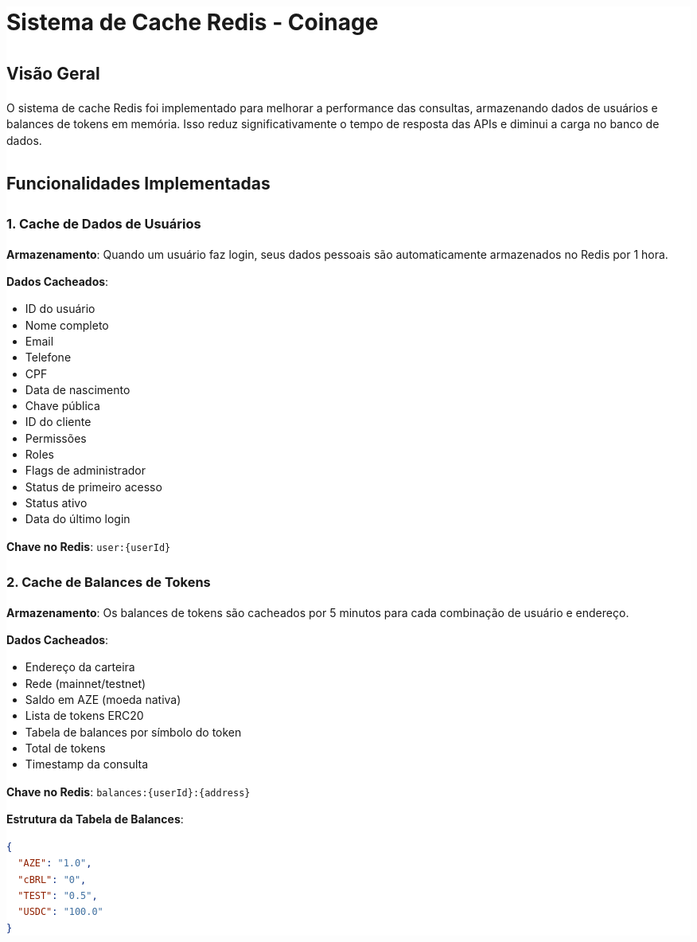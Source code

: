 # Sistema de Cache Redis - Coinage

## Visão Geral

O sistema de cache Redis foi implementado para melhorar a performance das consultas, armazenando dados de usuários e balances de tokens em memória. Isso reduz significativamente o tempo de resposta das APIs e diminui a carga no banco de dados.

## Funcionalidades Implementadas

### 1. Cache de Dados de Usuários

**Armazenamento**: Quando um usuário faz login, seus dados pessoais são automaticamente armazenados no Redis por 1 hora.

**Dados Cacheados**:
- ID do usuário
- Nome completo
- Email
- Telefone
- CPF
- Data de nascimento
- Chave pública
- ID do cliente
- Permissões
- Roles
- Flags de administrador
- Status de primeiro acesso
- Status ativo
- Data do último login

**Chave no Redis**: `user:{userId}`

### 2. Cache de Balances de Tokens

**Armazenamento**: Os balances de tokens são cacheados por 5 minutos para cada combinação de usuário e endereço.

**Dados Cacheados**:
- Endereço da carteira
- Rede (mainnet/testnet)
- Saldo em AZE (moeda nativa)
- Lista de tokens ERC20
- Tabela de balances por símbolo do token
- Total de tokens
- Timestamp da consulta

**Chave no Redis**: `balances:{userId}:{address}`

**Estrutura da Tabela de Balances**:
```json
{
  "AZE": "1.0",
  "cBRL": "0",
  "TEST": "0.5",
  "USDC": "100.0"
}
```
